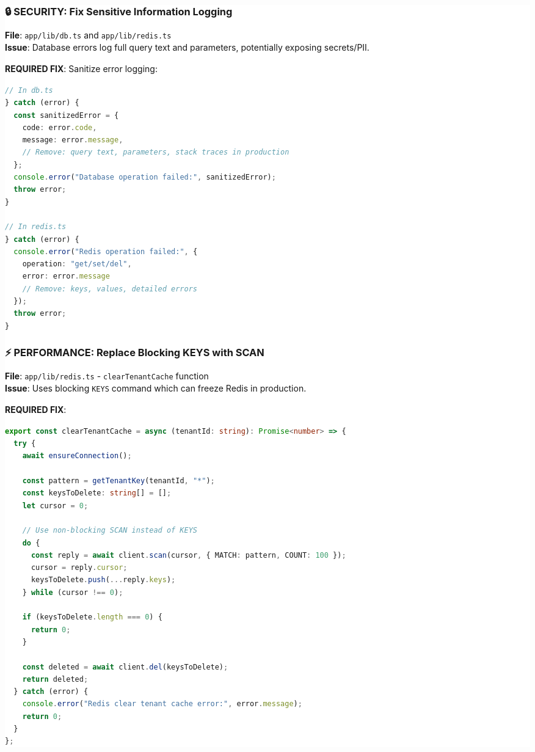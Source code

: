 ```typescript
```

### 🔒 SECURITY: Fix Sensitive Information Logging
**File**: `app/lib/db.ts` and `app/lib/redis.ts`  
**Issue**: Database errors log full query text and parameters, potentially exposing secrets/PII.

**REQUIRED FIX**: Sanitize error logging:
```typescript
// In db.ts
} catch (error) {
  const sanitizedError = {
    code: error.code,
    message: error.message,
    // Remove: query text, parameters, stack traces in production
  };
  console.error("Database operation failed:", sanitizedError);
  throw error;
}

// In redis.ts  
} catch (error) {
  console.error("Redis operation failed:", {
    operation: "get/set/del", 
    error: error.message
    // Remove: keys, values, detailed errors
  });
  throw error;
}
```

### ⚡ PERFORMANCE: Replace Blocking KEYS with SCAN
**File**: `app/lib/redis.ts` - `clearTenantCache` function  
**Issue**: Uses blocking `KEYS` command which can freeze Redis in production.

**REQUIRED FIX**:
```typescript
export const clearTenantCache = async (tenantId: string): Promise<number> => {
  try {
    await ensureConnection();
    
    const pattern = getTenantKey(tenantId, "*");
    const keysToDelete: string[] = [];
    let cursor = 0;

    // Use non-blocking SCAN instead of KEYS
    do {
      const reply = await client.scan(cursor, { MATCH: pattern, COUNT: 100 });
      cursor = reply.cursor;
      keysToDelete.push(...reply.keys);
    } while (cursor !== 0);

    if (keysToDelete.length === 0) {
      return 0;
    }
    
    const deleted = await client.del(keysToDelete);
    return deleted;
  } catch (error) {
    console.error("Redis clear tenant cache error:", error.message);
    return 0;
  }
};
```

